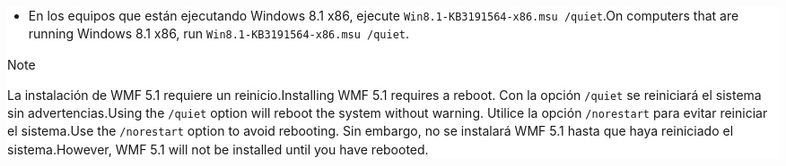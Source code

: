    - <span data-ttu-id="dda5b-174">En los equipos que están ejecutando Windows 8.1 x86, ejecute `Win8.1-KB3191564-x86.msu /quiet`.</span><span class="sxs-lookup"><span data-stu-id="dda5b-174">On computers that are running Windows 8.1 x86, run `Win8.1-KB3191564-x86.msu /quiet`.</span></span>

> [!NOTE]
> <span data-ttu-id="dda5b-175">La instalación de WMF 5.1 requiere un reinicio.</span><span class="sxs-lookup"><span data-stu-id="dda5b-175">Installing WMF 5.1 requires a reboot.</span></span> <span data-ttu-id="dda5b-176">Con la opción `/quiet` se reiniciará el sistema sin advertencias.</span><span class="sxs-lookup"><span data-stu-id="dda5b-176">Using the `/quiet` option will reboot the system without warning.</span></span> <span data-ttu-id="dda5b-177">Utilice la opción `/norestart` para evitar reiniciar el sistema.</span><span class="sxs-lookup"><span data-stu-id="dda5b-177">Use the `/norestart` option to avoid rebooting.</span></span> <span data-ttu-id="dda5b-178">Sin embargo, no se instalará WMF 5.1 hasta que haya reiniciado el sistema.</span><span class="sxs-lookup"><span data-stu-id="dda5b-178">However, WMF 5.1 will not be installed until you have rebooted.</span></span>


[.NET Framework 4.5.2]: https://www.microsoft.com/download/details.aspx?id=42642
[W2K12-KB3191565-x64.msu]: https://go.microsoft.com/fwlink/?linkid=839513
[Win7-KB3191566-x86.ZIP]: https://go.microsoft.com/fwlink/?linkid=839522
[Win7AndW2K8R2-KB3191566-x64.ZIP]: https://go.microsoft.com/fwlink/?linkid=839523
[Win8.1-KB3191564-x86.msu]: https://go.microsoft.com/fwlink/?linkid=839521
[Win8.1AndW2K12R2-KB3191564-x64.msu]: https://go.microsoft.com/fwlink/?linkid=839516
